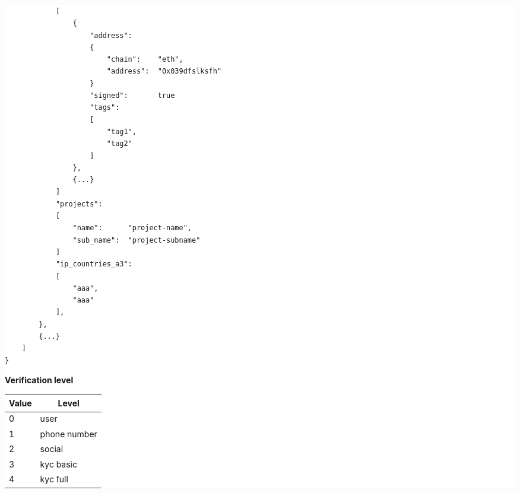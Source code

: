```
            [
                {
                    "address":
                    {
                        "chain":    "eth",
                        "address":  "0x039dfslksfh"
                    }
                    "signed":       true
                    "tags":
                    [
                        "tag1",
                        "tag2"
                    ]
                },
                {...}
            ]
            "projects":
            [
                "name":      "project-name",
                "sub_name":  "project-subname"
            ]
            "ip_countries_a3":
            [
                "aaa",
                "aaa"
            ],
        },
        {...}
    ]
}
```

**Verification level**

Value  | Level                               |
------ | ----------------------------------- |
0      | user                                |
1      | phone number                        |
2      | social                              |
3      | kyc basic                           |
4      | kyc full                            |
